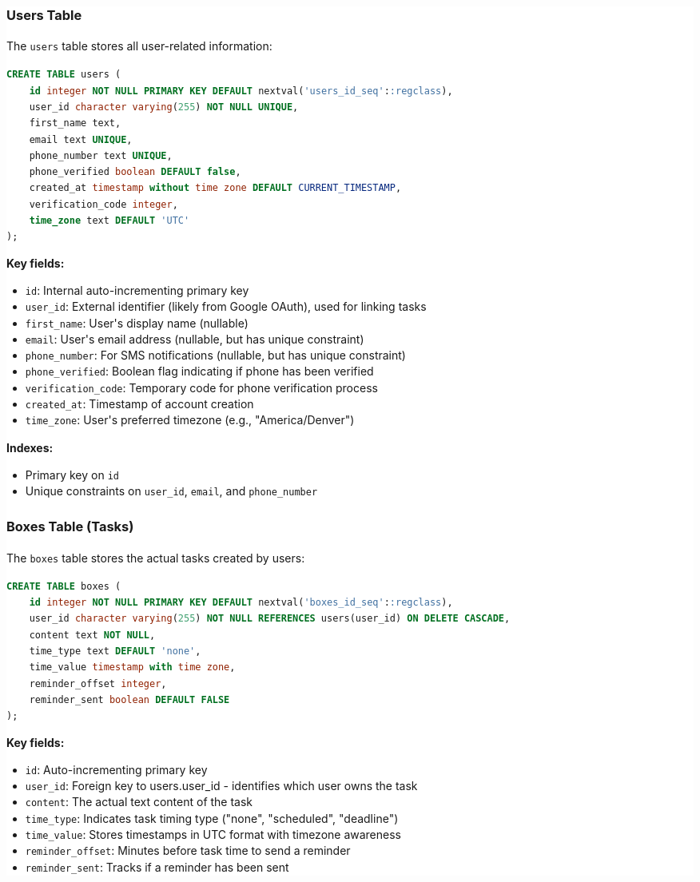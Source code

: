 ### Users Table

The `users` table stores all user-related information:

```sql
CREATE TABLE users (
    id integer NOT NULL PRIMARY KEY DEFAULT nextval('users_id_seq'::regclass),
    user_id character varying(255) NOT NULL UNIQUE,
    first_name text,
    email text UNIQUE,
    phone_number text UNIQUE,
    phone_verified boolean DEFAULT false,
    created_at timestamp without time zone DEFAULT CURRENT_TIMESTAMP,
    verification_code integer,
    time_zone text DEFAULT 'UTC'
);
```

**Key fields:**
- `id`: Internal auto-incrementing primary key
- `user_id`: External identifier (likely from Google OAuth), used for linking tasks
- `first_name`: User's display name (nullable)
- `email`: User's email address (nullable, but has unique constraint)
- `phone_number`: For SMS notifications (nullable, but has unique constraint)
- `phone_verified`: Boolean flag indicating if phone has been verified
- `verification_code`: Temporary code for phone verification process
- `created_at`: Timestamp of account creation
- `time_zone`: User's preferred timezone (e.g., "America/Denver")

**Indexes:**
- Primary key on `id`
- Unique constraints on `user_id`, `email`, and `phone_number`

### Boxes Table (Tasks)

The `boxes` table stores the actual tasks created by users:

```sql
CREATE TABLE boxes (
    id integer NOT NULL PRIMARY KEY DEFAULT nextval('boxes_id_seq'::regclass),
    user_id character varying(255) NOT NULL REFERENCES users(user_id) ON DELETE CASCADE,
    content text NOT NULL,
    time_type text DEFAULT 'none',
    time_value timestamp with time zone,
    reminder_offset integer,
    reminder_sent boolean DEFAULT FALSE
);
```

**Key fields:**
- `id`: Auto-incrementing primary key
- `user_id`: Foreign key to users.user_id - identifies which user owns the task
- `content`: The actual text content of the task
- `time_type`: Indicates task timing type ("none", "scheduled", "deadline")
- `time_value`: Stores timestamps in UTC format with timezone awareness
- `reminder_offset`: Minutes before task time to send a reminder
- `reminder_sent`: Tracks if a reminder has been sent
